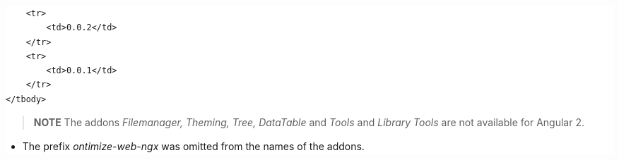         <tr>
            <td>0.0.2</td>
        </tr>
        <tr>
            <td>0.0.1</td>
        </tr>
    </tbody>
</table>

> **NOTE** The addons _Filemanager, Theming, Tree, DataTable_ and _Tools_ and _Library Tools_ are not available for Angular 2.

- The prefix _ontimize-web-ngx_ was omitted from the names of the addons.
